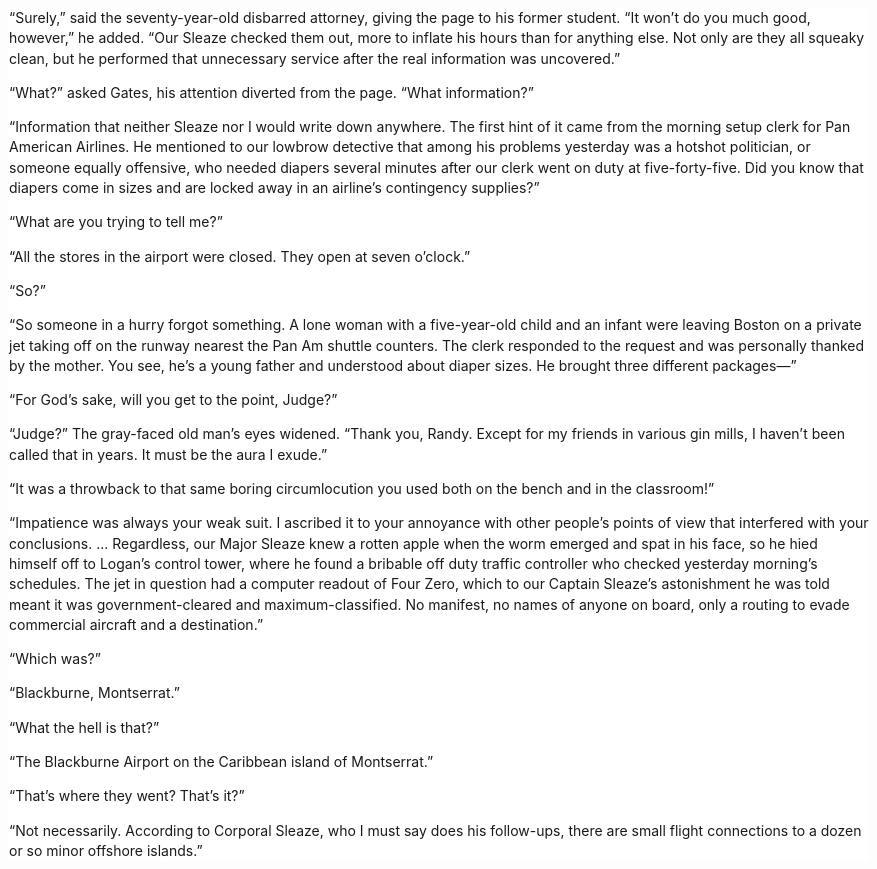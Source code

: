 “Surely,” said the seventy-year-old disbarred attorney, giving the page to his
former student. “It won’t do you much good, however,” he added. “Our Sleaze
checked them out, more to inflate his hours than for anything else. Not only
are they all squeaky clean, but he performed that unnecessary service after the
real information was uncovered.”

“What?” asked Gates, his attention diverted from the page. “What information?”

“Information that neither Sleaze nor I would write down anywhere. The first
hint of it came from the morning setup clerk for Pan American Airlines. He
mentioned to our lowbrow detective that among his problems yesterday was a
hotshot politician, or someone equally offensive, who needed diapers several
minutes after our clerk went on duty at five-forty-five. Did you know that
diapers come in sizes and are locked away in an airline’s contingency
supplies?”

“What are you trying to tell me?”

“All the stores in the airport were closed. They open at seven o’clock.”

“So?”

“So someone in a hurry forgot something. A lone woman with a five-year-old
child and an infant were leaving Boston on a private jet taking off on the
runway nearest the Pan Am shuttle counters. The clerk responded to the request
and was personally thanked by the mother. You see, he’s a young father and
understood about diaper sizes. He brought three different packages—”

“For God’s sake, will you get to the point, Judge?”

“Judge?” The gray-faced old man’s eyes widened. “Thank you, Randy. Except for
my friends in various gin mills, I haven’t been called that in years. It must
be the aura I exude.”

“It was a throwback to that same boring circumlocution you used both on the
bench and in the classroom!”

“Impatience was always your weak suit. I ascribed it to your annoyance with
other people’s points of view that interfered with your conclusions. ...
Regardless, our Major Sleaze knew a rotten apple when the worm emerged and spat
in his face, so he hied himself off to Logan’s control tower, where he found a
bribable off duty traffic controller who checked yesterday morning’s schedules.
The jet in question had a computer readout of Four Zero, which to our Captain
Sleaze’s astonishment he was told meant it was government-cleared and
maximum-classified. No manifest, no names of anyone on board, only a routing to
evade commercial aircraft and a destination.”

“Which was?”

“Blackburne, Montserrat.”

“What the hell is that?”

“The Blackburne Airport on the Caribbean island of Montserrat.”

“That’s where they went? That’s it?”

“Not necessarily. According to Corporal Sleaze, who I must say does his
follow-ups, there are small flight connections to a dozen or so minor offshore
islands.”
